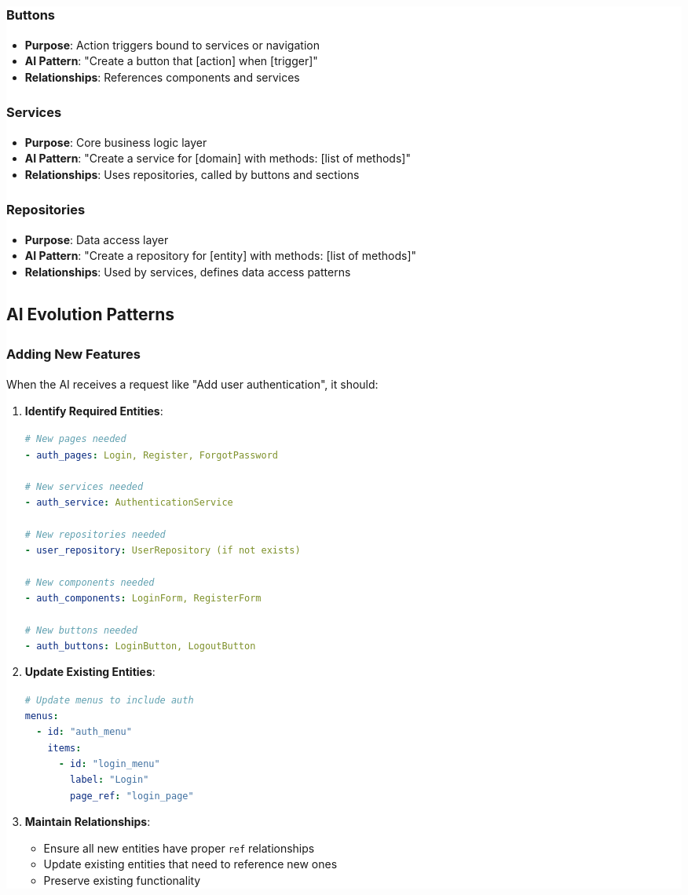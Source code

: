 ### Buttons
- **Purpose**: Action triggers bound to services or navigation
- **AI Pattern**: "Create a button that [action] when [trigger]"
- **Relationships**: References components and services

### Services
- **Purpose**: Core business logic layer
- **AI Pattern**: "Create a service for [domain] with methods: [list of methods]"
- **Relationships**: Uses repositories, called by buttons and sections

### Repositories
- **Purpose**: Data access layer
- **AI Pattern**: "Create a repository for [entity] with methods: [list of methods]"
- **Relationships**: Used by services, defines data access patterns

## AI Evolution Patterns

### Adding New Features

When the AI receives a request like "Add user authentication", it should:

1. **Identify Required Entities**:
   ```yaml
   # New pages needed
   - auth_pages: Login, Register, ForgotPassword
   
   # New services needed
   - auth_service: AuthenticationService
   
   # New repositories needed
   - user_repository: UserRepository (if not exists)
   
   # New components needed
   - auth_components: LoginForm, RegisterForm
   
   # New buttons needed
   - auth_buttons: LoginButton, LogoutButton
   ```

2. **Update Existing Entities**:
   ```yaml
   # Update menus to include auth
   menus:
     - id: "auth_menu"
       items:
         - id: "login_menu"
           label: "Login"
           page_ref: "login_page"
   ```

3. **Maintain Relationships**:
   - Ensure all new entities have proper `ref` relationships
   - Update existing entities that need to reference new ones
   - Preserve existing functionality
